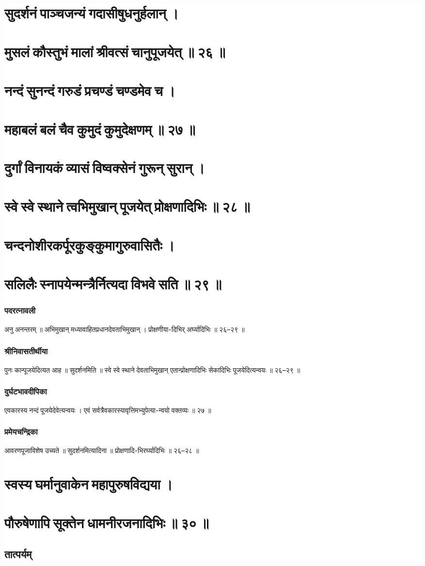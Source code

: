 # **सुदर्शनं पाञ्चजन्यं गदासीषुधनुर्हलान् ।**

# **मुसलं कौस्तुभं मालां श्रीवत्सं चानुपूजयेत् ॥ २६ ॥**

# **नन्दं सुनन्दं गरुडं प्रचण्डं चण्डमेव च ।**

# **महाबलं बलं चैव कुमुदं कुमुदेक्षणम् ॥ २७ ॥**

# **दुर्गां विनायकं व्यासं विष्वक्सेनं गुरून् सुरान् ।**

# **स्वे स्वे स्थाने त्वभिमुखान् पूजयेत् प्रोक्षणादिभिः ॥ २८ ॥**

# **चन्दनोशीरकर्पूरकुङ्कुमागुरुवासितैः ।**

# **सलिलैः स्नापयेन्मन्त्रैर्नित्यदा विभवे सति ॥ २९ ॥**

### **पदरत्नावली**

अनु अनन्तरम् ॥ अभिमुखान् मध्यावाहितप्रधानदेवताभिमुखान् । प्रोक्षणीया-दिभिर् अर्घ्यादिभिः ॥ २६–२९ ॥

### **श्रीनिवासतीर्थीया**

पुनः कान्पूजयेदित्यत आह ॥ सुदर्शनमिति ॥ स्वे स्वे स्थाने देवताभिमुखान् एतान्प्रोक्षणादिभिः सेकादिभिः पूजयेदित्यन्वयः ॥ २६–२९ ॥

### **दुर्घटभावदीपिका**

एवकारस्य नन्दं पूजयेदेवेत्यन्वयः । एवं सर्वत्रैवकारस्यावृत्तिमभ्युपेत्या-न्वयो वक्तव्यः ॥ २७ ॥

### **प्रमेयचन्द्रिका**

आवरणपूजाविशेष उच्यते ॥ सुदर्शनमित्यादिना ॥ प्रोक्षणादि-भिरर्घ्यादिभिः ॥ २६–२८ ॥

# **स्वस्य घर्मानुवाकेन महापुरुषविद्यया ।**

# **पौरुषेणापि सूक्तेन धामनीरजनादिभिः ॥ ३० ॥**

## **तात्पर्यम्**
